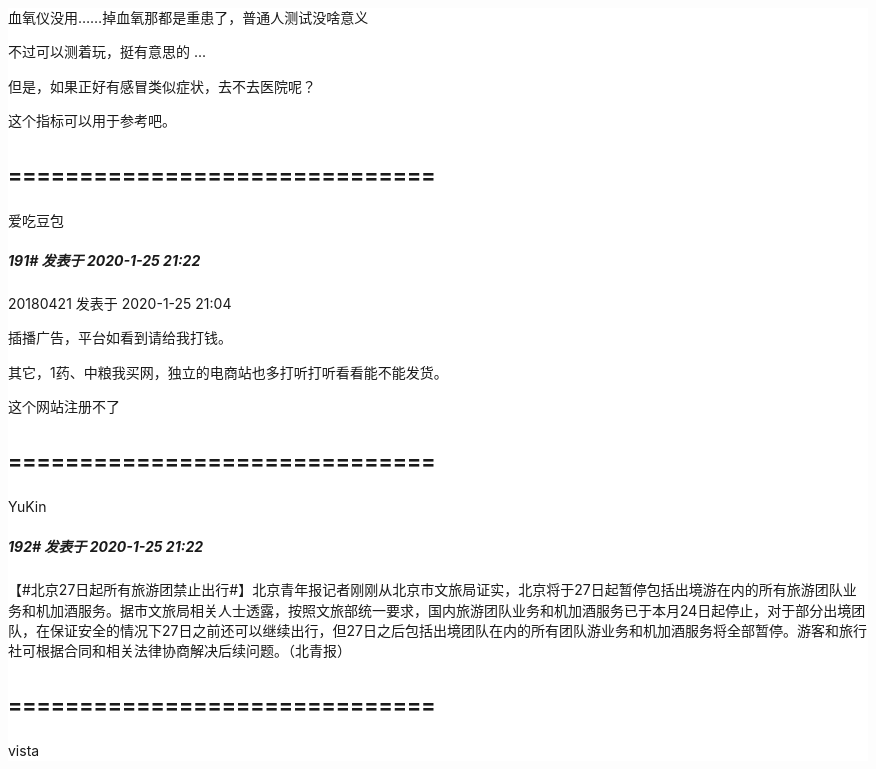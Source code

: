 血氧仪没用……掉血氧那都是重患了，普通人测试没啥意义


不过可以测着玩，挺有意思的 ...
>>>

但是，如果正好有感冒类似症状，去不去医院呢？


这个指标可以用于参考吧。





==============================
-----

#### 
爱吃豆包


##### 191#       发表于 2020-1-25 21:22




>>>
20180421 发表于 2020-1-25 21:04

插播广告，平台如看到请给我打钱。


其它，1药、中粮我买网，独立的电商站也多打听打听看看能不能发货。
>>>

这个网站注册不了





==============================
-----

#### 
YuKin


##### 192#       发表于 2020-1-25 21:22




【#北京27日起所有旅游团禁止出行#】北京青年报记者刚刚从北京市文旅局证实，北京将于27日起暂停包括出境游在内的所有旅游团队业务和机加酒服务。据市文旅局相关人士透露，按照文旅部统一要求，国内旅游团队业务和机加酒服务已于本月24日起停止，对于部分出境团队，在保证安全的情况下27日之前还可以继续出行，但27日之后包括出境团队在内的所有团队游业务和机加酒服务将全部暂停。游客和旅行社可根据合同和相关法律协商解决后续问题。（北青报）





==============================
-----

#### 
vista
